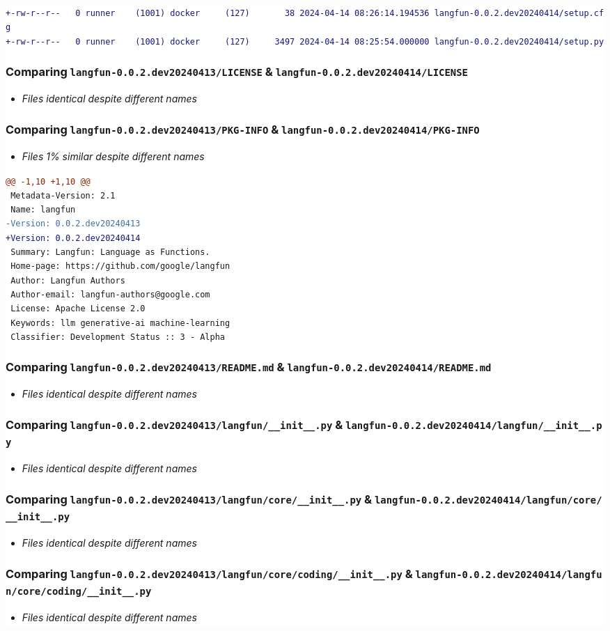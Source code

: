 ```diff
+-rw-r--r--   0 runner    (1001) docker     (127)       38 2024-04-14 08:26:14.194536 langfun-0.0.2.dev20240414/setup.cfg
+-rw-r--r--   0 runner    (1001) docker     (127)     3497 2024-04-14 08:25:54.000000 langfun-0.0.2.dev20240414/setup.py
```

### Comparing `langfun-0.0.2.dev20240413/LICENSE` & `langfun-0.0.2.dev20240414/LICENSE`

 * *Files identical despite different names*

### Comparing `langfun-0.0.2.dev20240413/PKG-INFO` & `langfun-0.0.2.dev20240414/PKG-INFO`

 * *Files 1% similar despite different names*

```diff
@@ -1,10 +1,10 @@
 Metadata-Version: 2.1
 Name: langfun
-Version: 0.0.2.dev20240413
+Version: 0.0.2.dev20240414
 Summary: Langfun: Language as Functions.
 Home-page: https://github.com/google/langfun
 Author: Langfun Authors
 Author-email: langfun-authors@google.com
 License: Apache License 2.0
 Keywords: llm generative-ai machine-learning
 Classifier: Development Status :: 3 - Alpha
```

### Comparing `langfun-0.0.2.dev20240413/README.md` & `langfun-0.0.2.dev20240414/README.md`

 * *Files identical despite different names*

### Comparing `langfun-0.0.2.dev20240413/langfun/__init__.py` & `langfun-0.0.2.dev20240414/langfun/__init__.py`

 * *Files identical despite different names*

### Comparing `langfun-0.0.2.dev20240413/langfun/core/__init__.py` & `langfun-0.0.2.dev20240414/langfun/core/__init__.py`

 * *Files identical despite different names*

### Comparing `langfun-0.0.2.dev20240413/langfun/core/coding/__init__.py` & `langfun-0.0.2.dev20240414/langfun/core/coding/__init__.py`

 * *Files identical despite different names*
